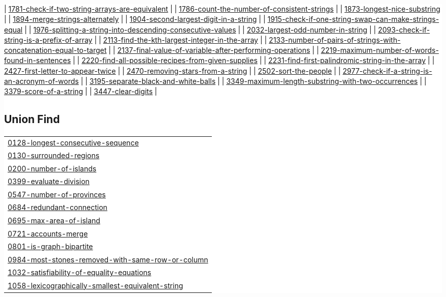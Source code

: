 | [1781-check-if-two-string-arrays-are-equivalent](https://github.com/Tewodros-Tilahun-01/leetcode/tree/master/1781-check-if-two-string-arrays-are-equivalent) |
| [1786-count-the-number-of-consistent-strings](https://github.com/Tewodros-Tilahun-01/leetcode/tree/master/1786-count-the-number-of-consistent-strings) |
| [1873-longest-nice-substring](https://github.com/Tewodros-Tilahun-01/leetcode/tree/master/1873-longest-nice-substring) |
| [1894-merge-strings-alternately](https://github.com/Tewodros-Tilahun-01/leetcode/tree/master/1894-merge-strings-alternately) |
| [1904-second-largest-digit-in-a-string](https://github.com/Tewodros-Tilahun-01/leetcode/tree/master/1904-second-largest-digit-in-a-string) |
| [1915-check-if-one-string-swap-can-make-strings-equal](https://github.com/Tewodros-Tilahun-01/leetcode/tree/master/1915-check-if-one-string-swap-can-make-strings-equal) |
| [1976-splitting-a-string-into-descending-consecutive-values](https://github.com/Tewodros-Tilahun-01/leetcode/tree/master/1976-splitting-a-string-into-descending-consecutive-values) |
| [2032-largest-odd-number-in-string](https://github.com/Tewodros-Tilahun-01/leetcode/tree/master/2032-largest-odd-number-in-string) |
| [2093-check-if-string-is-a-prefix-of-array](https://github.com/Tewodros-Tilahun-01/leetcode/tree/master/2093-check-if-string-is-a-prefix-of-array) |
| [2113-find-the-kth-largest-integer-in-the-array](https://github.com/Tewodros-Tilahun-01/leetcode/tree/master/2113-find-the-kth-largest-integer-in-the-array) |
| [2133-number-of-pairs-of-strings-with-concatenation-equal-to-target](https://github.com/Tewodros-Tilahun-01/leetcode/tree/master/2133-number-of-pairs-of-strings-with-concatenation-equal-to-target) |
| [2137-final-value-of-variable-after-performing-operations](https://github.com/Tewodros-Tilahun-01/leetcode/tree/master/2137-final-value-of-variable-after-performing-operations) |
| [2219-maximum-number-of-words-found-in-sentences](https://github.com/Tewodros-Tilahun-01/leetcode/tree/master/2219-maximum-number-of-words-found-in-sentences) |
| [2220-find-all-possible-recipes-from-given-supplies](https://github.com/Tewodros-Tilahun-01/leetcode/tree/master/2220-find-all-possible-recipes-from-given-supplies) |
| [2231-find-first-palindromic-string-in-the-array](https://github.com/Tewodros-Tilahun-01/leetcode/tree/master/2231-find-first-palindromic-string-in-the-array) |
| [2427-first-letter-to-appear-twice](https://github.com/Tewodros-Tilahun-01/leetcode/tree/master/2427-first-letter-to-appear-twice) |
| [2470-removing-stars-from-a-string](https://github.com/Tewodros-Tilahun-01/leetcode/tree/master/2470-removing-stars-from-a-string) |
| [2502-sort-the-people](https://github.com/Tewodros-Tilahun-01/leetcode/tree/master/2502-sort-the-people) |
| [2977-check-if-a-string-is-an-acronym-of-words](https://github.com/Tewodros-Tilahun-01/leetcode/tree/master/2977-check-if-a-string-is-an-acronym-of-words) |
| [3195-separate-black-and-white-balls](https://github.com/Tewodros-Tilahun-01/leetcode/tree/master/3195-separate-black-and-white-balls) |
| [3349-maximum-length-substring-with-two-occurrences](https://github.com/Tewodros-Tilahun-01/leetcode/tree/master/3349-maximum-length-substring-with-two-occurrences) |
| [3379-score-of-a-string](https://github.com/Tewodros-Tilahun-01/leetcode/tree/master/3379-score-of-a-string) |
| [3447-clear-digits](https://github.com/Tewodros-Tilahun-01/leetcode/tree/master/3447-clear-digits) |
## Union Find
|  |
| ------- |
| [0128-longest-consecutive-sequence](https://github.com/Tewodros-Tilahun-01/leetcode/tree/master/0128-longest-consecutive-sequence) |
| [0130-surrounded-regions](https://github.com/Tewodros-Tilahun-01/leetcode/tree/master/0130-surrounded-regions) |
| [0200-number-of-islands](https://github.com/Tewodros-Tilahun-01/leetcode/tree/master/0200-number-of-islands) |
| [0399-evaluate-division](https://github.com/Tewodros-Tilahun-01/leetcode/tree/master/0399-evaluate-division) |
| [0547-number-of-provinces](https://github.com/Tewodros-Tilahun-01/leetcode/tree/master/0547-number-of-provinces) |
| [0684-redundant-connection](https://github.com/Tewodros-Tilahun-01/leetcode/tree/master/0684-redundant-connection) |
| [0695-max-area-of-island](https://github.com/Tewodros-Tilahun-01/leetcode/tree/master/0695-max-area-of-island) |
| [0721-accounts-merge](https://github.com/Tewodros-Tilahun-01/leetcode/tree/master/0721-accounts-merge) |
| [0801-is-graph-bipartite](https://github.com/Tewodros-Tilahun-01/leetcode/tree/master/0801-is-graph-bipartite) |
| [0984-most-stones-removed-with-same-row-or-column](https://github.com/Tewodros-Tilahun-01/leetcode/tree/master/0984-most-stones-removed-with-same-row-or-column) |
| [1032-satisfiability-of-equality-equations](https://github.com/Tewodros-Tilahun-01/leetcode/tree/master/1032-satisfiability-of-equality-equations) |
| [1058-lexicographically-smallest-equivalent-string](https://github.com/Tewodros-Tilahun-01/leetcode/tree/master/1058-lexicographically-smallest-equivalent-string) |